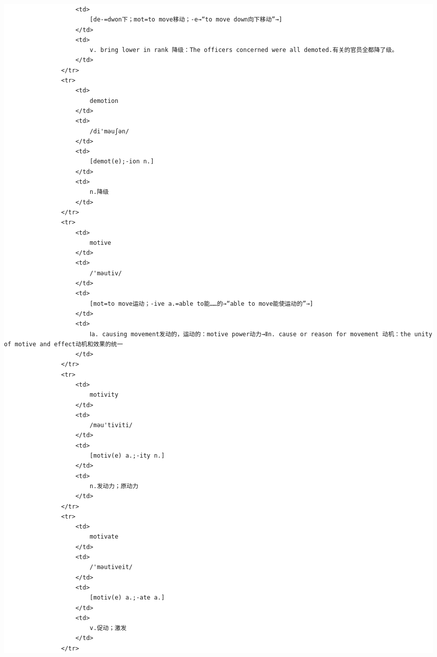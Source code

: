                         <td>
                            [de-=dwon下；mot=to move移动；-e→“to move down向下移动”→]
                        </td>
                        <td>
                            v. bring lower in rank 降级：The officers concerned were all demoted.有关的官员全都降了级。
                        </td>
                    </tr>
                    <tr>
                        <td>
                            demotion
                        </td>
                        <td>
                            /di'mәuʃәn/
                        </td>
                        <td>
                            [demot(e);-ion n.]
                        </td>
                        <td>
                            n.降级
                        </td>
                    </tr>
                    <tr>
                        <td>
                            motive
                        </td>
                        <td>
                            /'mәutiv/
                        </td>
                        <td>
                            [mot=to move运动；-ive a.=able to能……的→“able to move能使运动的”→]
                        </td>
                        <td>
                            Ⅰa. causing movement发动的，运动的：motive power动力→Ⅱn. cause or reason for movement 动机：the unity of motive and effect动机和效果的统一
                        </td>
                    </tr>
                    <tr>
                        <td>
                            motivity
                        </td>
                        <td>
                            /mәu'tiviti/
                        </td>
                        <td>
                            [motiv(e) a.;-ity n.]
                        </td>
                        <td>
                            n.发动力；原动力
                        </td>
                    </tr>
                    <tr>
                        <td>
                            motivate
                        </td>
                        <td>
                            /'mәutiveit/
                        </td>
                        <td>
                            [motiv(e) a.;-ate a.]
                        </td>
                        <td>
                            v.促动；激发
                        </td>
                    </tr>